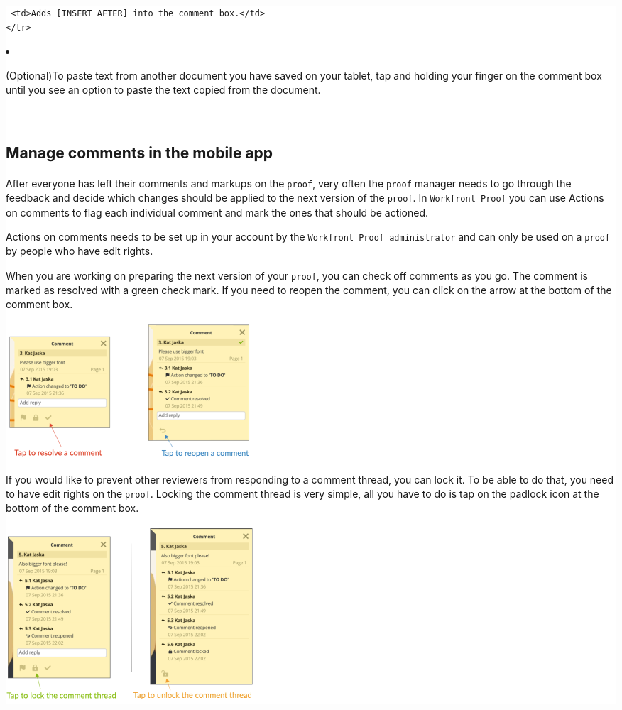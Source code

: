      <td>Adds [INSERT AFTER] into the comment box.</td> 
    </tr> 
   </tbody> 
  </table> </li> 
 <li value="3"> <p>(Optional)To paste text from another document you have saved on your tablet, tap and holding your finger on the comment box until you see an option to paste the text copied from the document.</p> <p>&nbsp;</p> </li> 
</ol>

## Manage comments in the mobile app

After everyone has left their comments and markups on the `proof`, very often the `proof` manager needs to go through the feedback and decide which changes should be applied to the next version of the `proof`. In `Workfront Proof` you can use Actions on comments to flag each individual comment and mark the ones that should be actioned.

Actions on comments needs to be set up in your account by the `Workfront Proof administrator` and can only be used on a `proof` by people who have edit rights.

When you are working on preparing the next version of your `proof`, you can check off comments as you go. The comment is marked as resolved with a green check mark. If you need to reopen the comment, you can click on the arrow at the bottom of the comment box.

![resolving_comments.png](assets/resolving-comments-350x193.png)

If you would like to prevent other reviewers from responding to a comment thread, you can lock it. To be able to do that, you need to have edit rights on the `proof`. Locking the comment thread is very simple, all you have to do is tap on the padlock icon at the bottom of the comment box.

![locking_comments.png](assets/locking-comments-350x246.png)
